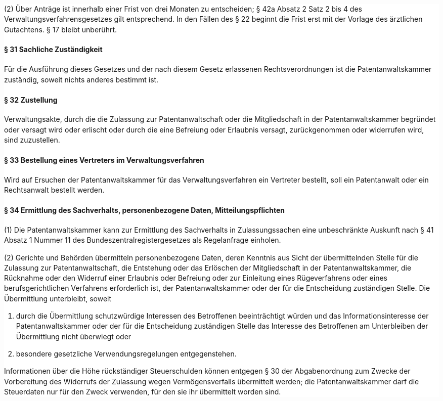 (2) Über Anträge ist innerhalb einer Frist von drei Monaten zu
entscheiden; § 42a Absatz 2 Satz 2 bis 4 des
Verwaltungsverfahrensgesetzes gilt entsprechend. In den Fällen des §
22 beginnt die Frist erst mit der Vorlage des ärztlichen Gutachtens. §
17 bleibt unberührt.


#### § 31 Sachliche Zuständigkeit

Für die Ausführung dieses Gesetzes und der nach diesem Gesetz
erlassenen Rechtsverordnungen ist die Patentanwaltskammer zuständig,
soweit nichts anderes bestimmt ist.


#### § 32 Zustellung

Verwaltungsakte, durch die die Zulassung zur Patentanwaltschaft oder
die Mitgliedschaft in der Patentanwaltskammer begründet oder versagt
wird oder erlischt oder durch die eine Befreiung oder Erlaubnis
versagt, zurückgenommen oder widerrufen wird, sind zuzustellen.


#### § 33 Bestellung eines Vertreters im Verwaltungsverfahren

Wird auf Ersuchen der Patentanwaltskammer für das Verwaltungsverfahren
ein Vertreter bestellt, soll ein Patentanwalt oder ein Rechtsanwalt
bestellt werden.


#### § 34 Ermittlung des Sachverhalts, personenbezogene Daten, Mitteilungspflichten

(1) Die Patentanwaltskammer kann zur Ermittlung des Sachverhalts in
Zulassungssachen eine unbeschränkte Auskunft nach § 41 Absatz 1 Nummer
11 des Bundeszentralregistergesetzes als Regelanfrage einholen.

(2) Gerichte und Behörden übermitteln personenbezogene Daten, deren
Kenntnis aus Sicht der übermittelnden Stelle für die Zulassung zur
Patentanwaltschaft, die Entstehung oder das Erlöschen der
Mitgliedschaft in der Patentanwaltskammer, die Rücknahme oder den
Widerruf einer Erlaubnis oder Befreiung oder zur Einleitung eines
Rügeverfahrens oder eines berufsgerichtlichen Verfahrens erforderlich
ist, der Patentanwaltskammer oder der für die Entscheidung zuständigen
Stelle. Die Übermittlung unterbleibt, soweit

1.  durch die Übermittlung schutzwürdige Interessen des Betroffenen
    beeinträchtigt würden und das Informationsinteresse der
    Patentanwaltskammer oder der für die Entscheidung zuständigen Stelle
    das Interesse des Betroffenen am Unterbleiben der Übermittlung nicht
    überwiegt oder


2.  besondere gesetzliche Verwendungsregelungen entgegenstehen.



Informationen über die Höhe rückständiger Steuerschulden können
entgegen § 30 der Abgabenordnung zum Zwecke der Vorbereitung des
Widerrufs der Zulassung wegen Vermögensverfalls übermittelt werden;
die Patentanwaltskammer darf die Steuerdaten nur für den Zweck
verwenden, für den sie ihr übermittelt worden sind.
